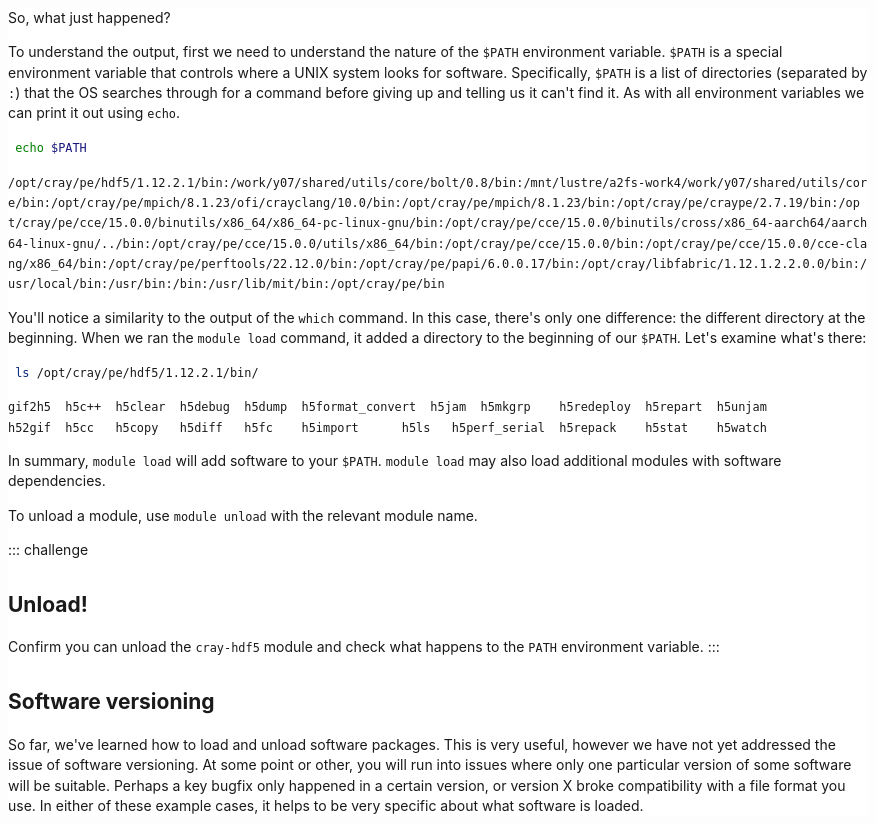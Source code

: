 So, what just happened?

To understand the output, first we need to understand the nature of the
`$PATH` environment variable. `$PATH` is a special environment variable
that controls where a UNIX system looks for software. Specifically,
`$PATH` is a list of directories (separated by `:`) that the OS searches
through for a command before giving up and telling us it can't find it.
As with all environment variables we can print it out using `echo`.

```bash
 echo $PATH
```
```output
/opt/cray/pe/hdf5/1.12.2.1/bin:/work/y07/shared/utils/core/bolt/0.8/bin:/mnt/lustre/a2fs-work4/work/y07/shared/utils/core/bin:/opt/cray/pe/mpich/8.1.23/ofi/crayclang/10.0/bin:/opt/cray/pe/mpich/8.1.23/bin:/opt/cray/pe/craype/2.7.19/bin:/opt/cray/pe/cce/15.0.0/binutils/x86_64/x86_64-pc-linux-gnu/bin:/opt/cray/pe/cce/15.0.0/binutils/cross/x86_64-aarch64/aarch64-linux-gnu/../bin:/opt/cray/pe/cce/15.0.0/utils/x86_64/bin:/opt/cray/pe/cce/15.0.0/bin:/opt/cray/pe/cce/15.0.0/cce-clang/x86_64/bin:/opt/cray/pe/perftools/22.12.0/bin:/opt/cray/pe/papi/6.0.0.17/bin:/opt/cray/libfabric/1.12.1.2.2.0.0/bin:/usr/local/bin:/usr/bin:/bin:/usr/lib/mit/bin:/opt/cray/pe/bin
```

You'll notice a similarity to the output of the `which` command. In this case,
there's only one difference: the different directory at the beginning. When we
ran the `module load` command, it added a directory to the beginning of our
`$PATH`. Let's examine what's there:

```bash
 ls /opt/cray/pe/hdf5/1.12.2.1/bin/
```
```output
gif2h5	h5c++  h5clear	h5debug  h5dump  h5format_convert  h5jam  h5mkgrp	 h5redeploy  h5repart  h5unjam
h52gif	h5cc   h5copy	h5diff	 h5fc	 h5import	   h5ls   h5perf_serial  h5repack    h5stat    h5watch
```

In summary, `module load` will add software to your `$PATH`.
`module load` may also load additional modules with software dependencies.

To unload a module, use `module unload` with the relevant module name.

::: challenge
## Unload!
Confirm you can unload the `cray-hdf5` module and check what happens to the `PATH` environment variable.
:::

## Software versioning

So far, we've learned how to load and unload software packages. This is very useful, however we
have not yet addressed the issue of software versioning. At some point or other, you will run into
issues where only one particular version of some software will be suitable. Perhaps a key bugfix
only happened in a certain version, or version X broke compatibility with a file format you use. In
either of these example cases, it helps to be very specific about what software is loaded.
